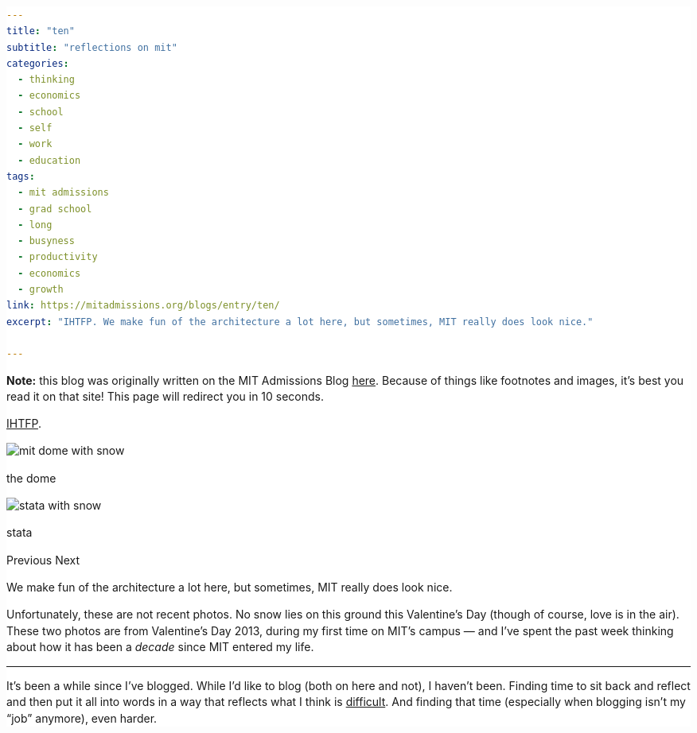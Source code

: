 ```yaml
---
title: "ten"
subtitle: "reflections on mit"
categories:
  - thinking
  - economics
  - school
  - self
  - work
  - education
tags:
  - mit admissions
  - grad school
  - long
  - busyness
  - productivity
  - economics
  - growth
link: https://mitadmissions.org/blogs/entry/ten/
excerpt: "IHTFP. We make fun of the architecture a lot here, but sometimes, MIT really does look nice."

---
```


<div class="notice--warning"><b>Note:</b> this blog was originally written on the MIT Admissions Blog <a href="https://mitadmissions.org/blogs/entry/ten/">here</a>. Because of things like footnotes and images, it’s best you read it on that site! This page will redirect you in 10 seconds.</div> <meta http-equiv="refresh" content="10;URL=https://mitadmissions.org/blogs/entry/ten/">

[IHTFP](https://mitadmissions.org/blogs/entry/ihtfp/).

![mit dome with snow](https://mitadmissions.org/wp-content/uploads/2023/02/IMG_0137-800x600.jpg)

the dome

![stata with snow](https://mitadmissions.org/wp-content/uploads/2023/02/IMG_0117-800x1067.jpg)

stata

Previous Next

 

We make fun of the architecture a lot here, but sometimes, MIT really does look nice.

Unfortunately, these are not recent photos. No snow lies on this ground this Valentine’s Day (though of course, love is in the air). These two photos are from Valentine’s Day 2013, during my first time on MIT’s campus — and I’ve spent the past week thinking about how it has been a *decade* since MIT entered my life.

------

It’s been a while since I’ve blogged. While I’d like to blog (both on here and not), I haven’t been. Finding time to sit back and reflect and then put it all into words in a way that reflects what I think is [difficult](https://mitadmissions.org/blogs/entry/motivation-2/). And finding that time (especially when blogging isn’t my “job” anymore), even harder.
